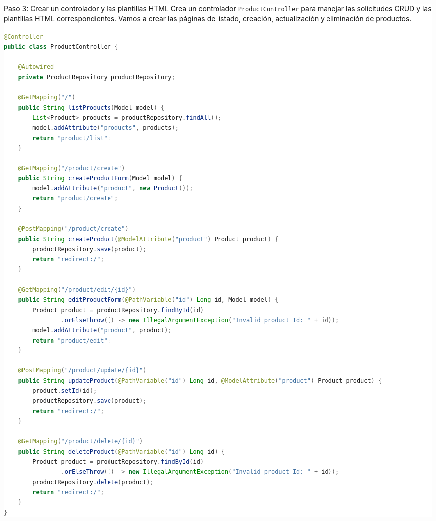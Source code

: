 Paso 3: Crear un controlador y las plantillas HTML
Crea un controlador `ProductController` para manejar las solicitudes CRUD y las plantillas HTML correspondientes. Vamos a crear las páginas de listado, creación, actualización y eliminación de productos.

```java
@Controller
public class ProductController {
    
    @Autowired
    private ProductRepository productRepository;
    
    @GetMapping("/")
    public String listProducts(Model model) {
        List<Product> products = productRepository.findAll();
        model.addAttribute("products", products);
        return "product/list";
    }
    
    @GetMapping("/product/create")
    public String createProductForm(Model model) {
        model.addAttribute("product", new Product());
        return "product/create";
    }
    
    @PostMapping("/product/create")
    public String createProduct(@ModelAttribute("product") Product product) {
        productRepository.save(product);
        return "redirect:/";
    }
    
    @GetMapping("/product/edit/{id}")
    public String editProductForm(@PathVariable("id") Long id, Model model) {
        Product product = productRepository.findById(id)
                .orElseThrow(() -> new IllegalArgumentException("Invalid product Id: " + id));
        model.addAttribute("product", product);
        return "product/edit";
    }
    
    @PostMapping("/product/update/{id}")
    public String updateProduct(@PathVariable("id") Long id, @ModelAttribute("product") Product product) {
        product.setId(id);
        productRepository.save(product);
        return "redirect:/";
    }
    
    @GetMapping("/product/delete/{id}")
    public String deleteProduct(@PathVariable("id") Long id) {
        Product product = productRepository.findById(id)
                .orElseThrow(() -> new IllegalArgumentException("Invalid product Id: " + id));
        productRepository.delete(product);
        return "redirect:/";
    }
}
```
